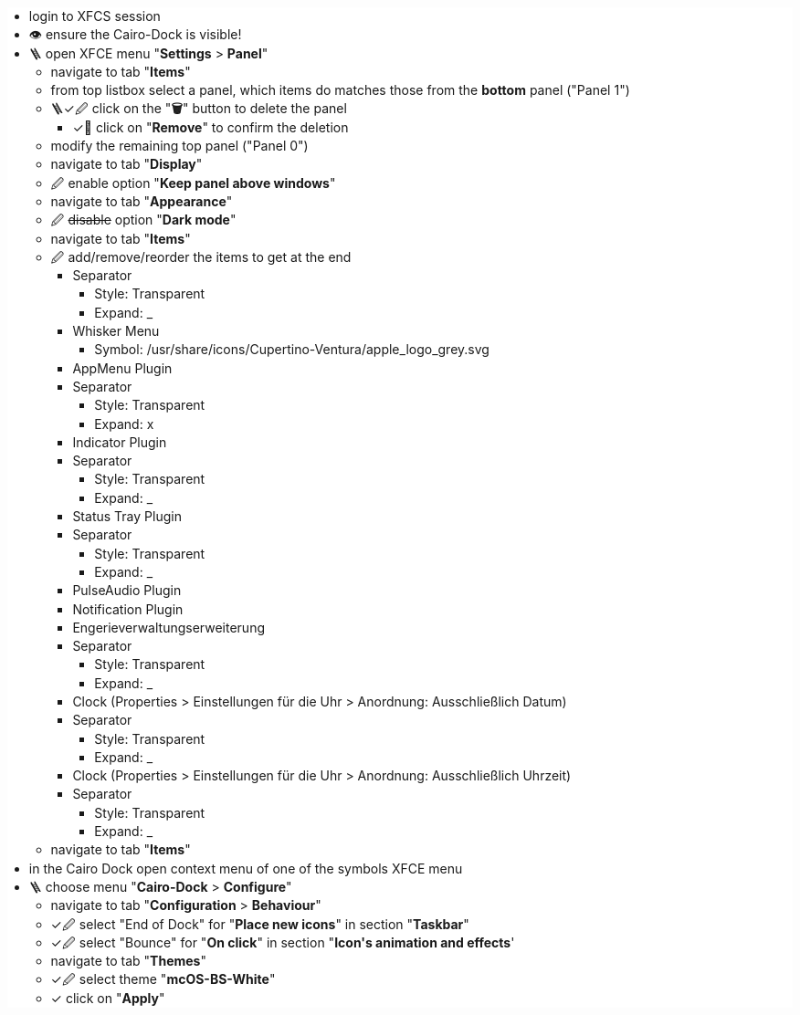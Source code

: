 - login to XFCS session
- 👁 ensure the Cairo-Dock is visible!
- 🪜 open XFCE menu "**Settings** > **Panel**"
  - navigate to tab "**Items**"
  - from top listbox select a panel, which items do matches those from the **bottom** panel ("Panel 1")
  - 🪜✓🖉 click on the "**🗑**" button to delete the panel
      - ✓🛝 click on "**Remove**" to confirm the deletion
  - modify the remaining top panel ("Panel 0")
  - navigate to tab "**Display**"
  - 🖉 enable option "**Keep panel above windows**"
  - navigate to tab "**Appearance**"
  - 🖉 ~~disable~~ option "**Dark mode**"
  - navigate to tab "**Items**"
  - 🖉 add/remove/reorder the items to get at the end
    - Separator
      - Style: Transparent
      - Expand: _
    - Whisker Menu
      - Symbol: /usr/share/icons/Cupertino-Ventura/apple_logo_grey.svg
    - AppMenu Plugin
    - Separator
      - Style: Transparent
      - Expand: x
    - Indicator Plugin
    - Separator
      - Style: Transparent
      - Expand: _
    - Status Tray Plugin
    - Separator
      - Style: Transparent
      - Expand: _
    - PulseAudio Plugin
    - Notification Plugin
    - Engerieverwaltungserweiterung
    - Separator
      - Style: Transparent
      - Expand: _
    - Clock (Properties > Einstellungen für die Uhr > Anordnung: Ausschließlich Datum)
    - Separator
      - Style: Transparent
      - Expand: _
    - Clock (Properties > Einstellungen für die Uhr > Anordnung: Ausschließlich Uhrzeit)
    - Separator
      - Style: Transparent
      - Expand: _
  - navigate to tab "**Items**"
- in the Cairo Dock open context menu of one of the symbols XFCE menu
- 🪜 choose menu "**Cairo-Dock** > **Configure**"
  - navigate to tab "**Configuration** > **Behaviour**"
  - ✓🖉 select "End of Dock" for "**Place new icons**" in section "**Taskbar**"
  - ✓🖉 select "Bounce" for "**On click**" in section "**Icon's animation and effects**'
  - navigate to tab "**Themes**"
  - ✓🖉 select theme "**mcOS-BS-White**"
  - ✓ click on "**Apply**"
